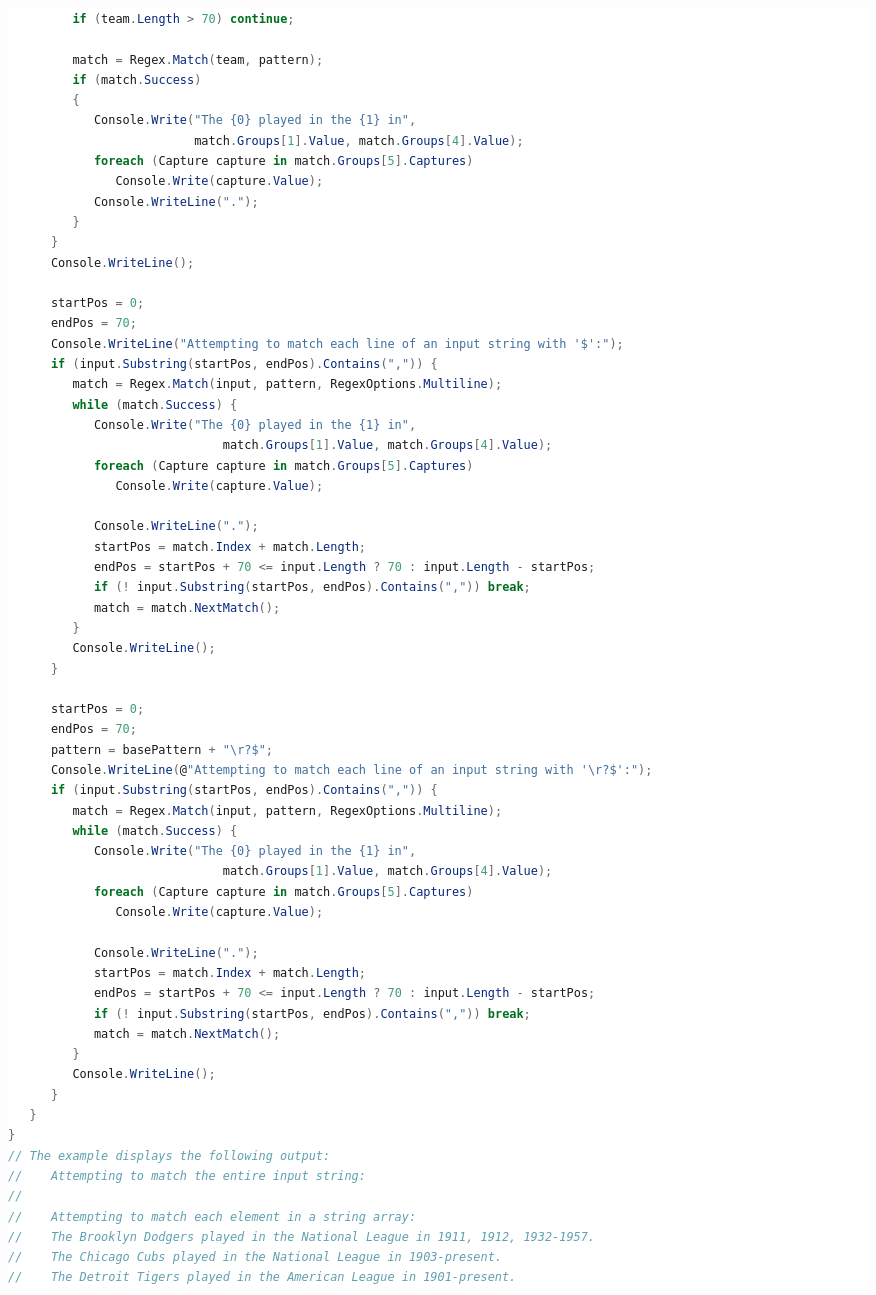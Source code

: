 ```csharp
         if (team.Length > 70) continue;

         match = Regex.Match(team, pattern);
         if (match.Success)
         {
            Console.Write("The {0} played in the {1} in", 
                          match.Groups[1].Value, match.Groups[4].Value);
            foreach (Capture capture in match.Groups[5].Captures)
               Console.Write(capture.Value);
            Console.WriteLine(".");
         }
      }
      Console.WriteLine();

      startPos = 0;
      endPos = 70;
      Console.WriteLine("Attempting to match each line of an input string with '$':");
      if (input.Substring(startPos, endPos).Contains(",")) {
         match = Regex.Match(input, pattern, RegexOptions.Multiline);
         while (match.Success) {
            Console.Write("The {0} played in the {1} in", 
                              match.Groups[1].Value, match.Groups[4].Value);
            foreach (Capture capture in match.Groups[5].Captures)
               Console.Write(capture.Value);

            Console.WriteLine(".");
            startPos = match.Index + match.Length;
            endPos = startPos + 70 <= input.Length ? 70 : input.Length - startPos;
            if (! input.Substring(startPos, endPos).Contains(",")) break;
            match = match.NextMatch();
         }
         Console.WriteLine();
      }

      startPos = 0;
      endPos = 70;
      pattern = basePattern + "\r?$"; 
      Console.WriteLine(@"Attempting to match each line of an input string with '\r?$':");
      if (input.Substring(startPos, endPos).Contains(",")) {
         match = Regex.Match(input, pattern, RegexOptions.Multiline);
         while (match.Success) {
            Console.Write("The {0} played in the {1} in", 
                              match.Groups[1].Value, match.Groups[4].Value);
            foreach (Capture capture in match.Groups[5].Captures)
               Console.Write(capture.Value);

            Console.WriteLine(".");
            startPos = match.Index + match.Length;
            endPos = startPos + 70 <= input.Length ? 70 : input.Length - startPos;
            if (! input.Substring(startPos, endPos).Contains(",")) break;
            match = match.NextMatch();
         }
         Console.WriteLine();
      }
   }
}
// The example displays the following output:
//    Attempting to match the entire input string:
//    
//    Attempting to match each element in a string array:
//    The Brooklyn Dodgers played in the National League in 1911, 1912, 1932-1957.
//    The Chicago Cubs played in the National League in 1903-present.
//    The Detroit Tigers played in the American League in 1901-present.
```